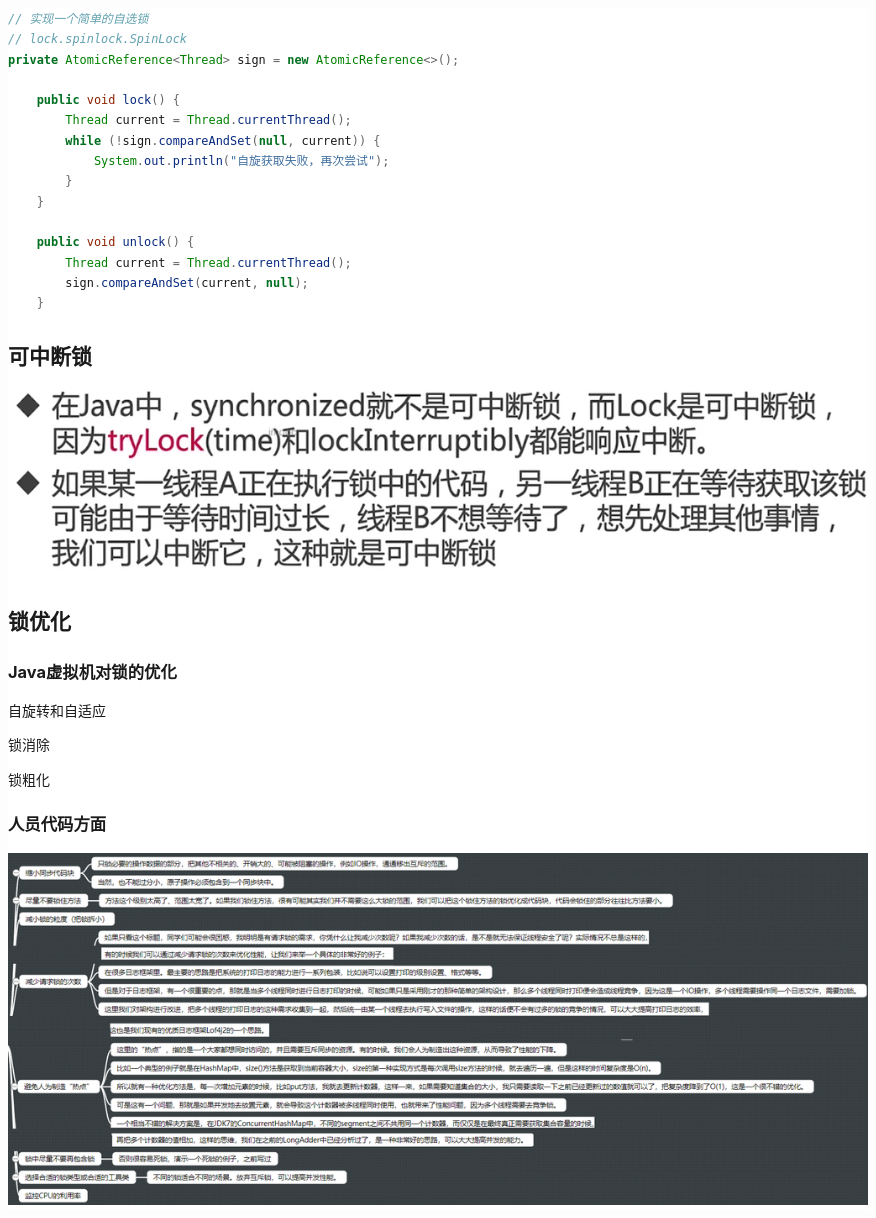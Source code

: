 ```java
// 实现一个简单的自选锁
// lock.spinlock.SpinLock
private AtomicReference<Thread> sign = new AtomicReference<>();

    public void lock() {
        Thread current = Thread.currentThread();
        while (!sign.compareAndSet(null, current)) {
            System.out.println("自旋获取失败，再次尝试");
        }
    }

    public void unlock() {
        Thread current = Thread.currentThread();
        sign.compareAndSet(current, null);
    }
```

## 可中断锁

![可中断锁](./assets/可中断锁.png)

## 锁优化

### Java虚拟机对锁的优化

自旋转和自适应

锁消除

锁粗化

### 人员代码方面

![人员代码方面](./assets/人员代码方面.png)
